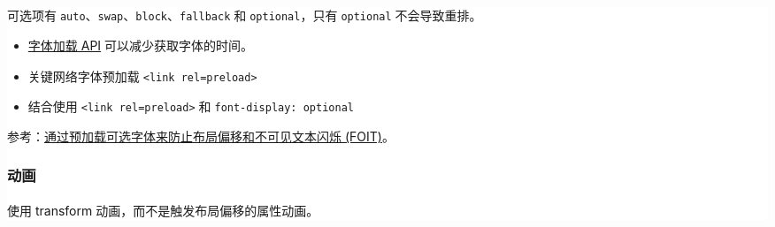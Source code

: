   可选项有 `auto`、`swap`、`block`、`fallback` 和 `optional`，只有 `optional` 不会导致重排。

- [字体加载 API](https://developers.google.com/web/fundamentals/performance/optimizing-content-efficiency/webfont-optimization#the_font_loading_api) 可以减少获取字体的时间。

- 关键网络字体预加载 `<link rel=preload>`
- 结合使用 `<link rel=preload>` 和 `font-display: optional`

参考：[通过预加载可选字体来防止布局偏移和不可见文本闪烁 (FOIT)](https://web.dev/preload-optional-fonts/)。

### 动画

使用 transform 动画，而不是触发布局偏移的属性动画。